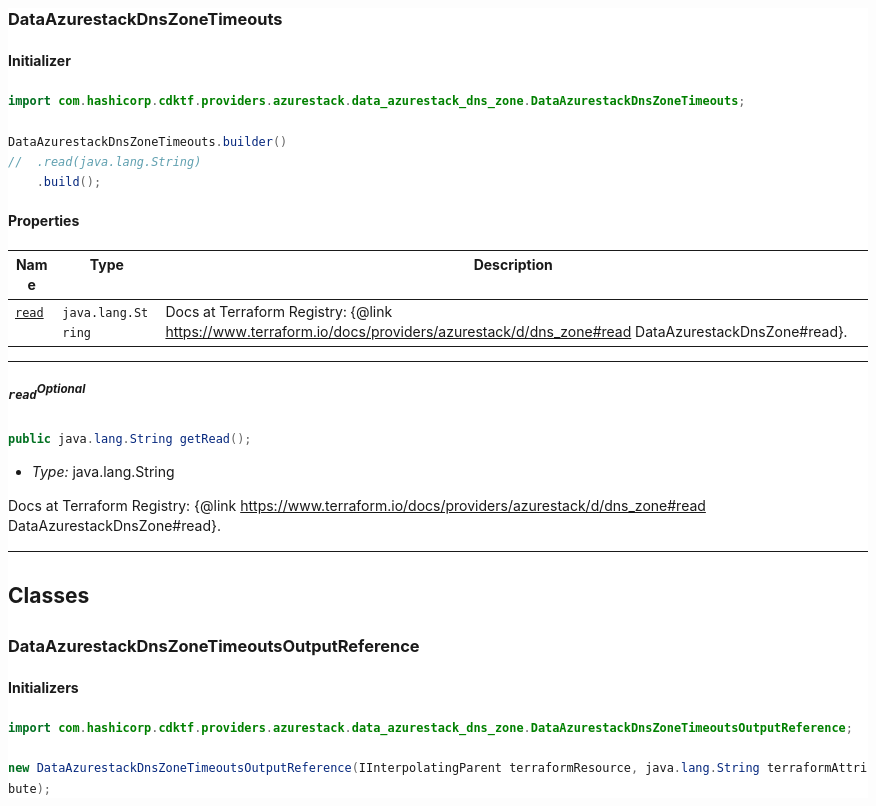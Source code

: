 
### DataAzurestackDnsZoneTimeouts <a name="DataAzurestackDnsZoneTimeouts" id="@cdktf/provider-azurestack.dataAzurestackDnsZone.DataAzurestackDnsZoneTimeouts"></a>

#### Initializer <a name="Initializer" id="@cdktf/provider-azurestack.dataAzurestackDnsZone.DataAzurestackDnsZoneTimeouts.Initializer"></a>

```java
import com.hashicorp.cdktf.providers.azurestack.data_azurestack_dns_zone.DataAzurestackDnsZoneTimeouts;

DataAzurestackDnsZoneTimeouts.builder()
//  .read(java.lang.String)
    .build();
```

#### Properties <a name="Properties" id="Properties"></a>

| **Name** | **Type** | **Description** |
| --- | --- | --- |
| <code><a href="#@cdktf/provider-azurestack.dataAzurestackDnsZone.DataAzurestackDnsZoneTimeouts.property.read">read</a></code> | <code>java.lang.String</code> | Docs at Terraform Registry: {@link https://www.terraform.io/docs/providers/azurestack/d/dns_zone#read DataAzurestackDnsZone#read}. |

---

##### `read`<sup>Optional</sup> <a name="read" id="@cdktf/provider-azurestack.dataAzurestackDnsZone.DataAzurestackDnsZoneTimeouts.property.read"></a>

```java
public java.lang.String getRead();
```

- *Type:* java.lang.String

Docs at Terraform Registry: {@link https://www.terraform.io/docs/providers/azurestack/d/dns_zone#read DataAzurestackDnsZone#read}.

---

## Classes <a name="Classes" id="Classes"></a>

### DataAzurestackDnsZoneTimeoutsOutputReference <a name="DataAzurestackDnsZoneTimeoutsOutputReference" id="@cdktf/provider-azurestack.dataAzurestackDnsZone.DataAzurestackDnsZoneTimeoutsOutputReference"></a>

#### Initializers <a name="Initializers" id="@cdktf/provider-azurestack.dataAzurestackDnsZone.DataAzurestackDnsZoneTimeoutsOutputReference.Initializer"></a>

```java
import com.hashicorp.cdktf.providers.azurestack.data_azurestack_dns_zone.DataAzurestackDnsZoneTimeoutsOutputReference;

new DataAzurestackDnsZoneTimeoutsOutputReference(IInterpolatingParent terraformResource, java.lang.String terraformAttribute);
```
